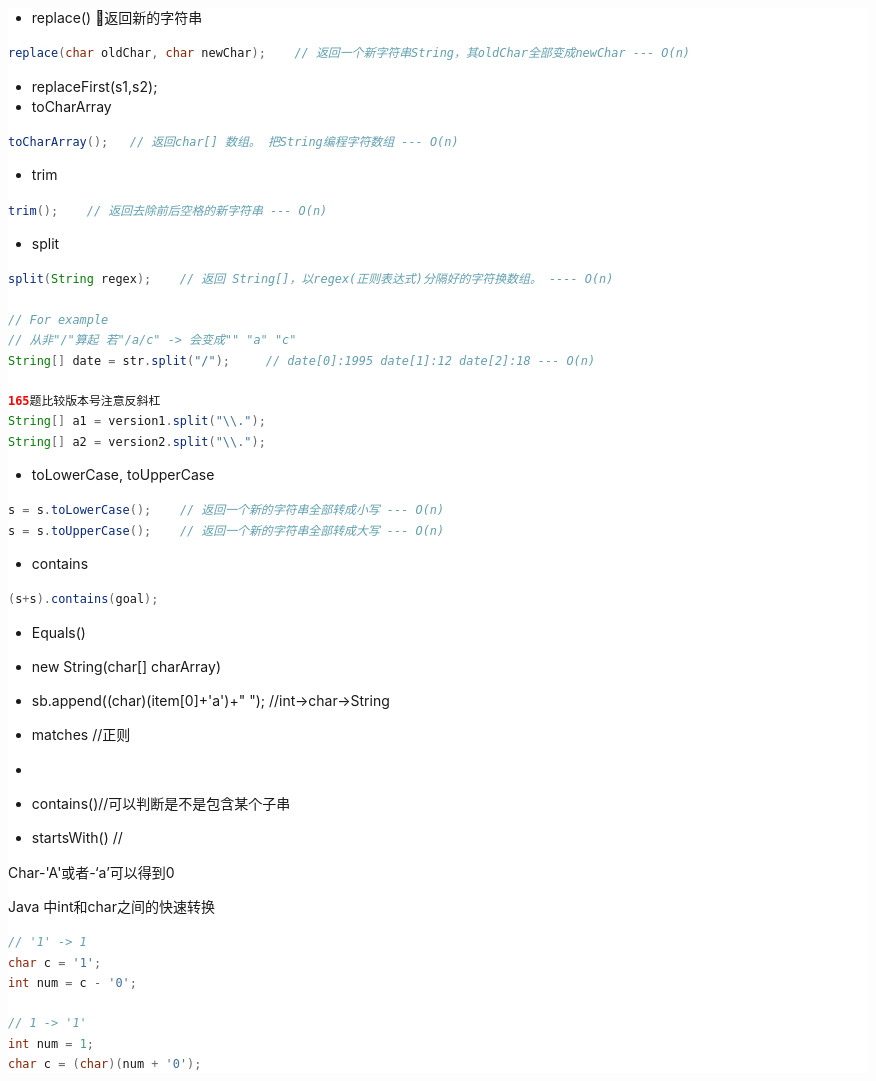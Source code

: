 - replace()  📢返回新的字符串

```java
replace(char oldChar, char newChar);    // 返回一个新字符串String，其oldChar全部变成newChar --- O(n)
```

- replaceFirst(s1,s2);
- toCharArray

```java
toCharArray();   // 返回char[] 数组。 把String编程字符数组 --- O(n)
```

- trim

```java
trim();    // 返回去除前后空格的新字符串 --- O(n)
```

- split

```java
split(String regex);    // 返回 String[]，以regex(正则表达式)分隔好的字符换数组。 ---- O(n)

// For example
// 从非"/"算起 若"/a/c" -> 会变成"" "a" "c"
String[] date = str.split("/");     // date[0]:1995 date[1]:12 date[2]:18 --- O(n)

165题比较版本号注意反斜杠
String[] a1 = version1.split("\\.");
String[] a2 = version2.split("\\.");
```

- toLowerCase, toUpperCase

```java
s = s.toLowerCase();    // 返回一个新的字符串全部转成小写 --- O(n)
s = s.toUpperCase();    // 返回一个新的字符串全部转成大写 --- O(n)
```

- contains

```java
(s+s).contains(goal);
```

- Equals()

- new String(char[] charArray)

- sb.append((char)(item[0]+'a')+" ");  //int->char->String

- matches  //正则

- ```java
  
  ```

- contains()//可以判断是不是包含某个子串

- startsWith()  //

Char-'A'或者-‘a’可以得到0

Java 中int和char之间的快速转换

```java
// '1' -> 1
char c = '1';
int num = c - '0';

// 1 -> '1'
int num = 1;
char c = (char)(num + '0');
  ```